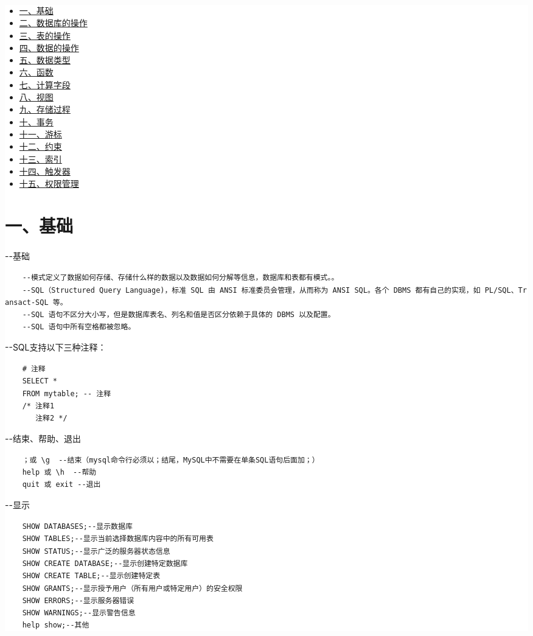 
* [一、基础](#一基础)
* [二、数据库的操作](#二数据库的操作)
* [三、表的操作](#三表的操作)
* [四、数据的操作](#四数据的操作)
* [五、数据类型](#五数据类型)
* [六、函数](#六函数)
* [七、计算字段](#七计算字段)
* [八、视图](#八视图)
* [九、存储过程](#九存储过程)
* [十、事务](#十事务)
* [十一、游标](#十一游标)
* [十二、约束](#十二约束)
* [十三、索引](#十三索引)
* [十四、触发器](#十四触发器)
* [十五、权限管理](#十五权限管理)


# 一、基础

--基础

		--模式定义了数据如何存储、存储什么样的数据以及数据如何分解等信息，数据库和表都有模式。。
		--SQL（Structured Query Language)，标准 SQL 由 ANSI 标准委员会管理，从而称为 ANSI SQL。各个 DBMS 都有自己的实现，如 PL/SQL、Transact-SQL 等。
		--SQL 语句不区分大小写，但是数据库表名、列名和值是否区分依赖于具体的 DBMS 以及配置。
		--SQL 语句中所有空格都被忽略。

--SQL支持以下三种注释：

		# 注释
		SELECT *
		FROM mytable; -- 注释
		/* 注释1
		   注释2 */

--结束、帮助、退出

		；或 \g  --结束（mysql命令行必须以；结尾，MySQL中不需要在单条SQL语句后面加；）
		help 或 \h  --帮助
		quit 或 exit --退出

--显示

		SHOW DATABASES;--显示数据库
		SHOW TABLES;--显示当前选择数据库内容中的所有可用表
		SHOW STATUS;--显示广泛的服务器状态信息
		SHOW CREATE DATABASE;--显示创建特定数据库
		SHOW CREATE TABLE;--显示创建特定表
		SHOW GRANTS;--显示授予用户（所有用户或特定用户）的安全权限
		SHOW ERRORS;--显示服务器错误
		SHOW WARNINGS;--显示警告信息
		help show;--其他
